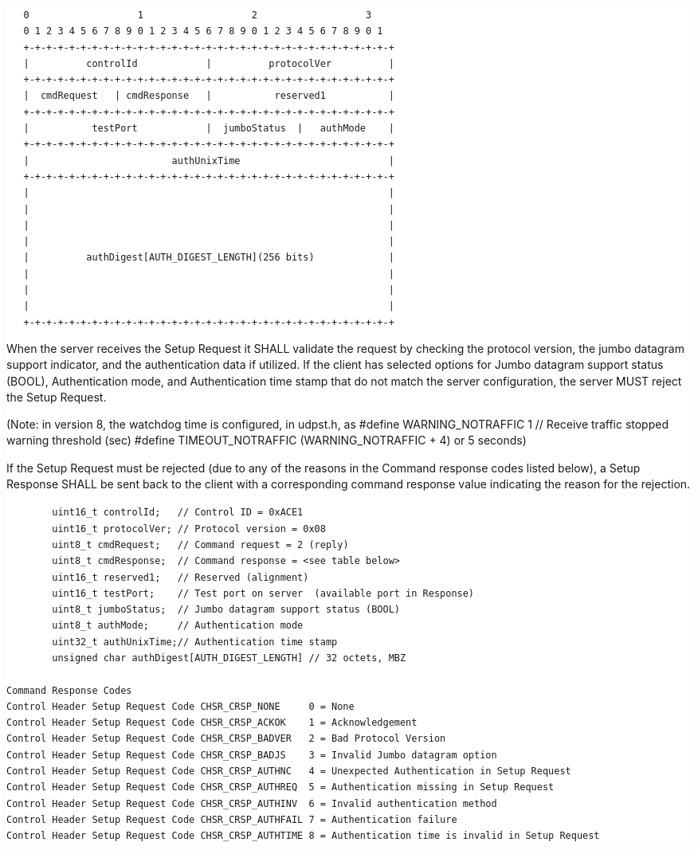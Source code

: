 ```
   0                   1                   2                   3
   0 1 2 3 4 5 6 7 8 9 0 1 2 3 4 5 6 7 8 9 0 1 2 3 4 5 6 7 8 9 0 1
   +-+-+-+-+-+-+-+-+-+-+-+-+-+-+-+-+-+-+-+-+-+-+-+-+-+-+-+-+-+-+-+-+
   |          controlId            |          protocolVer          |
   +-+-+-+-+-+-+-+-+-+-+-+-+-+-+-+-+-+-+-+-+-+-+-+-+-+-+-+-+-+-+-+-+
   |  cmdRequest   | cmdResponse   |           reserved1           |
   +-+-+-+-+-+-+-+-+-+-+-+-+-+-+-+-+-+-+-+-+-+-+-+-+-+-+-+-+-+-+-+-+
   |           testPort            |  jumboStatus  |   authMode    |
   +-+-+-+-+-+-+-+-+-+-+-+-+-+-+-+-+-+-+-+-+-+-+-+-+-+-+-+-+-+-+-+-+
   |                         authUnixTime                          |
   +-+-+-+-+-+-+-+-+-+-+-+-+-+-+-+-+-+-+-+-+-+-+-+-+-+-+-+-+-+-+-+-+
   |                                                               |
   |                                                               |
   |                                                               |
   |                                                               |
   |          authDigest[AUTH_DIGEST_LENGTH](256 bits)             |
   |                                                               |
   |                                                               |
   |                                                               |
   +-+-+-+-+-+-+-+-+-+-+-+-+-+-+-+-+-+-+-+-+-+-+-+-+-+-+-+-+-+-+-+-+
```


When the server receives the Setup Request it SHALL validate the request by
checking the protocol version, the jumbo datagram support indicator, and the
authentication data if utilized. If the client has selected options for
 Jumbo datagram support status (BOOL), 
 Authentication mode, and 
 Authentication time stamp
that do not match the server configuration, 
the server MUST reject the Setup Request.

(Note: in version 8, the watchdog time is configured, in udpst.h, as 
#define WARNING_NOTRAFFIC 1    // Receive traffic stopped warning threshold (sec)
#define TIMEOUT_NOTRAFFIC (WARNING_NOTRAFFIC + 4)  or 5 seconds)

If the Setup Request must be rejected 
(due to any of the reasons in the Command response codes listed below), a Setup
Response SHALL be sent back to the client with a corresponding command response
value indicating the reason for the rejection. 
```
        uint16_t controlId;   // Control ID = 0xACE1
        uint16_t protocolVer; // Protocol version = 0x08
        uint8_t cmdRequest;   // Command request = 2 (reply)
        uint8_t cmdResponse;  // Command response = <see table below>
        uint16_t reserved1;   // Reserved (alignment)
        uint16_t testPort;    // Test port on server  (available port in Response)
        uint8_t jumboStatus;  // Jumbo datagram support status (BOOL)
        uint8_t authMode;     // Authentication mode
        uint32_t authUnixTime;// Authentication time stamp
        unsigned char authDigest[AUTH_DIGEST_LENGTH] // 32 octets, MBZ

Command Response Codes
Control Header Setup Request Code CHSR_CRSP_NONE     0 = None
Control Header Setup Request Code CHSR_CRSP_ACKOK    1 = Acknowledgement
Control Header Setup Request Code CHSR_CRSP_BADVER   2 = Bad Protocol Version
Control Header Setup Request Code CHSR_CRSP_BADJS    3 = Invalid Jumbo datagram option
Control Header Setup Request Code CHSR_CRSP_AUTHNC   4 = Unexpected Authentication in Setup Request
Control Header Setup Request Code CHSR_CRSP_AUTHREQ  5 = Authentication missing in Setup Request
Control Header Setup Request Code CHSR_CRSP_AUTHINV  6 = Invalid authentication method
Control Header Setup Request Code CHSR_CRSP_AUTHFAIL 7 = Authentication failure
Control Header Setup Request Code CHSR_CRSP_AUTHTIME 8 = Authentication time is invalid in Setup Request
````
